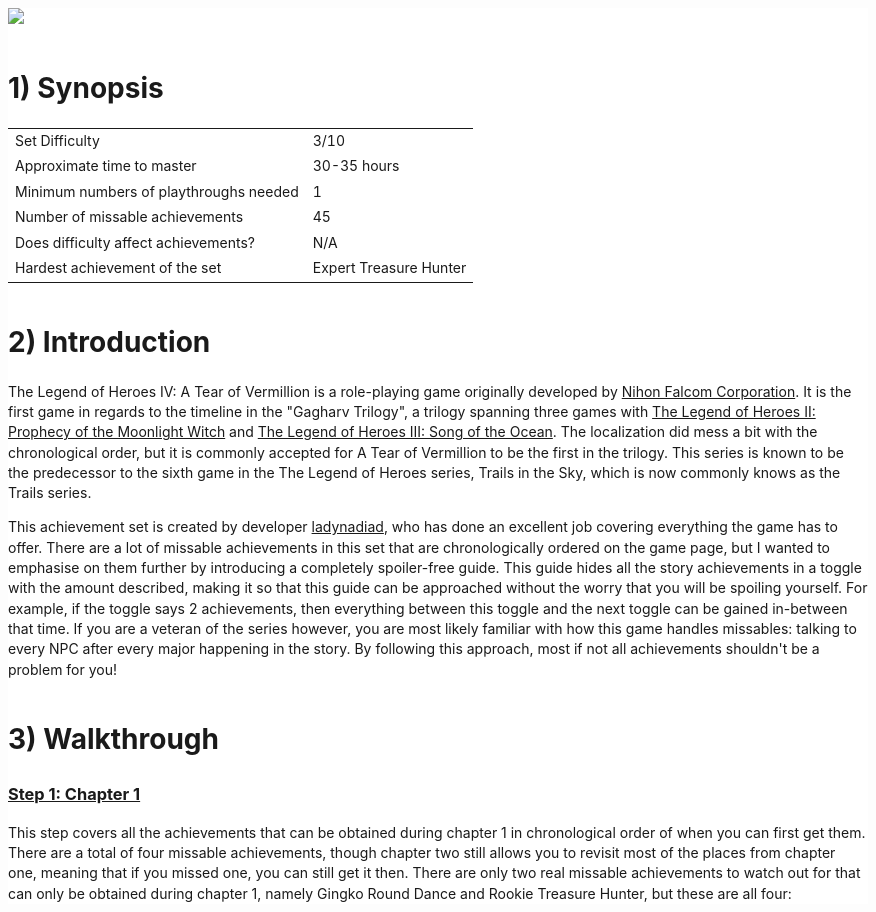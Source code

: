 
![](https://github.com/RetroAchievements/guides/assets/76693803/d0a876a8-2a0b-421d-85b7-1c52c23b8fb5)

# 1) Synopsis

|   |   |
|:--|:--|
|Set Difficulty|3/10|
|Approximate time to master|30-35 hours|
|Minimum numbers of playthroughs needed|1|
|Number of missable achievements|45|
|Does difficulty affect achievements?|N/A|
|Hardest achievement of the set|Expert Treasure Hunter|

# 2) Introduction

The Legend of Heroes IV: A Tear of Vermillion is a role-playing game originally developed by [Nihon Falcom Corporation](https://nihon-falcom.fandom.com/wiki/Nihon_Falcom_Corporation). It is the first game in regards to the timeline in the "Gagharv Trilogy", a trilogy spanning three games with [The Legend of Heroes II: Prophecy of the Moonlight Witch](https://retroachievements.org/game/3563) and [The Legend of Heroes III: Song of the Ocean](https://retroachievements.org/game/3567). The localization did mess a bit with the chronological order, but it is commonly accepted for A Tear of Vermillion to be the first in the trilogy. This series is known to be the predecessor to the sixth game in the The Legend of Heroes series, Trails in the Sky, which is now commonly knows as the Trails series.

This achievement set is created by developer [ladynadiad](https://retroachievements.org/user/ladynadiad), who has done an excellent job covering everything the game has to offer. There are a lot of missable achievements in this set that are chronologically ordered on the game page, but I wanted to emphasise on them further by introducing a completely spoiler-free guide. This guide hides all the story achievements in a toggle with the amount described, making it so that this guide can be approached without the worry that you will be spoiling yourself. For example, if the toggle says 2 achievements, then everything between this toggle and the next toggle can be gained in-between that time. If you are a veteran of the series however, you are most likely familiar with how this game handles missables: talking to every NPC after every major happening in the story. By following this approach, most if not all achievements shouldn't be a problem for you!

# 3) Walkthrough

### [**Step 1: Chapter 1**](#step-1-chapter-1--total-points-64)

This step covers all the achievements that can be obtained during chapter 1 in chronological order of when you can first get them. There are a total of four missable achievements, though chapter two still allows you to revisit most of the places from chapter one, meaning that if you missed one, you can still get it then. There are only two real missable achievements to watch out for that can only be obtained during chapter 1, namely Gingko Round Dance and Rookie Treasure Hunter, but these are all four:
